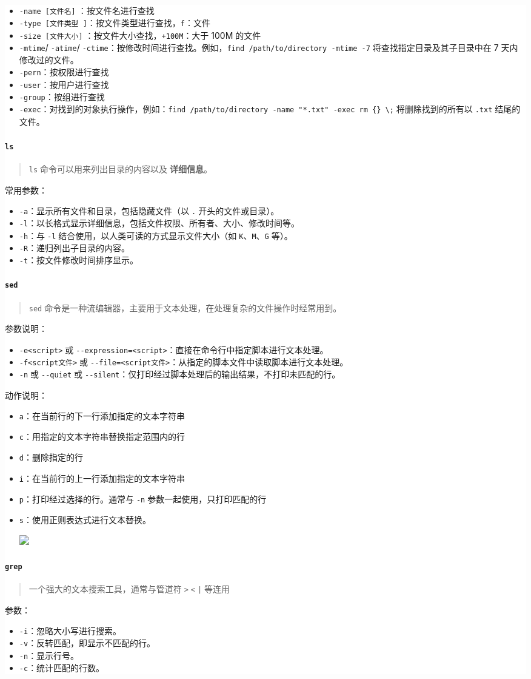 - `-name [文件名]` ：按文件名进行查找 
- `-type [文件类型 ]`：按文件类型进行查找，`f`：文件
- `-size [文件大小]` ：按文件大小查找，`+100M`：大于 100M 的文件
- `-mtime`/ `-atime`/ `-ctime`：按修改时间进行查找。例如，`find /path/to/directory -mtime -7` 将查找指定目录及其子目录中在 7 天内修改过的文件。
- `-pern`：按权限进行查找
- `-user`：按用户进行查找
- `-group`：按组进行查找
- `-exec`：对找到的对象执行操作，例如：`find /path/to/directory -name "*.txt" -exec rm {} \;` 将删除找到的所有以 `.txt` 结尾的文件。

####  `ls`

> `ls` 命令可以用来列出目录的内容以及 **详细信息**。

常用参数：

- `-a`：显示所有文件和目录，包括隐藏文件（以 `.` 开头的文件或目录）。
- `-l`：以长格式显示详细信息，包括文件权限、所有者、大小、修改时间等。
- `-h`：与 `-l` 结合使用，以人类可读的方式显示文件大小（如 `K`、`M`、`G` 等）。
- `-R`：递归列出子目录的内容。
- `-t`：按文件修改时间排序显示。

####  `sed`

> `sed` 命令是一种流编辑器，主要用于文本处理，在处理复杂的文件操作时经常用到。

参数说明：

- `-e<script>` 或 `--expression=<script>`：直接在命令行中指定脚本进行文本处理。
- `-f<script文件>` 或 `--file=<script文件>`：从指定的脚本文件中读取脚本进行文本处理。
- `-n` 或 `--quiet` 或 `--silent`：仅打印经过脚本处理后的输出结果，不打印未匹配的行。

动作说明：

- `a`：在当前行的下一行添加指定的文本字符串

- `c`：用指定的文本字符串替换指定范围内的行

- `d`：删除指定的行

- `i`：在当前行的上一行添加指定的文本字符串

- `p`：打印经过选择的行。通常与 `-n` 参数一起使用，只打印匹配的行

- `s`：使用正则表达式进行文本替换。

    ![](https://raw.githubusercontent.com/Helium-327/PicGo/main/win/markdown/202407181336374.png)

####  `grep`

> 一个强大的文本搜索工具，通常与管道符 `>` `<` `|` 等连用

参数：

- `-i`：忽略大小写进行搜索。
- `-v`：反转匹配，即显示不匹配的行。
- `-n`：显示行号。
- `-c`：统计匹配的行数。
